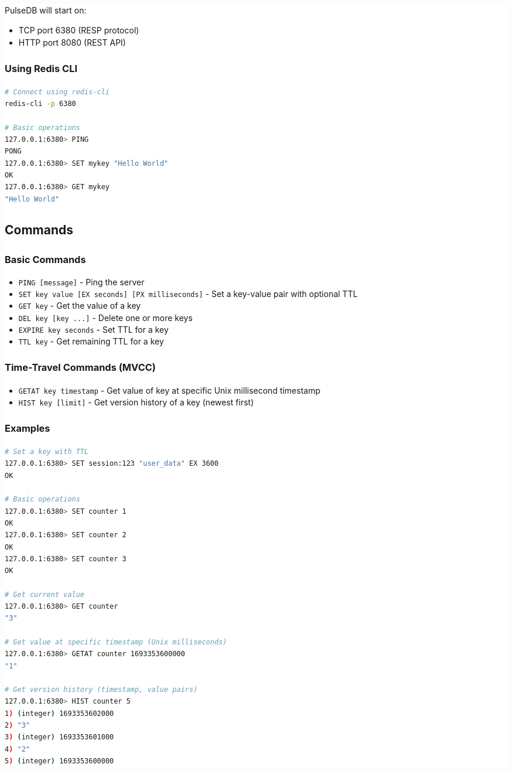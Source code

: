 PulseDB will start on:
- TCP port 6380 (RESP protocol)
- HTTP port 8080 (REST API)

### Using Redis CLI

```bash
# Connect using redis-cli
redis-cli -p 6380

# Basic operations
127.0.0.1:6380> PING
PONG
127.0.0.1:6380> SET mykey "Hello World"
OK
127.0.0.1:6380> GET mykey
"Hello World"
```

## Commands

### Basic Commands
- `PING [message]` - Ping the server
- `SET key value [EX seconds] [PX milliseconds]` - Set a key-value pair with optional TTL
- `GET key` - Get the value of a key
- `DEL key [key ...]` - Delete one or more keys
- `EXPIRE key seconds` - Set TTL for a key
- `TTL key` - Get remaining TTL for a key

### Time-Travel Commands (MVCC)
- `GETAT key timestamp` - Get value of key at specific Unix millisecond timestamp
- `HIST key [limit]` - Get version history of a key (newest first)

### Examples

```bash
# Set a key with TTL
127.0.0.1:6380> SET session:123 "user_data" EX 3600
OK

# Basic operations
127.0.0.1:6380> SET counter 1
OK
127.0.0.1:6380> SET counter 2
OK
127.0.0.1:6380> SET counter 3
OK

# Get current value
127.0.0.1:6380> GET counter
"3"

# Get value at specific timestamp (Unix milliseconds)
127.0.0.1:6380> GETAT counter 1693353600000
"1"

# Get version history (timestamp, value pairs)
127.0.0.1:6380> HIST counter 5
1) (integer) 1693353602000
2) "3"
3) (integer) 1693353601000
4) "2"
5) (integer) 1693353600000
```
